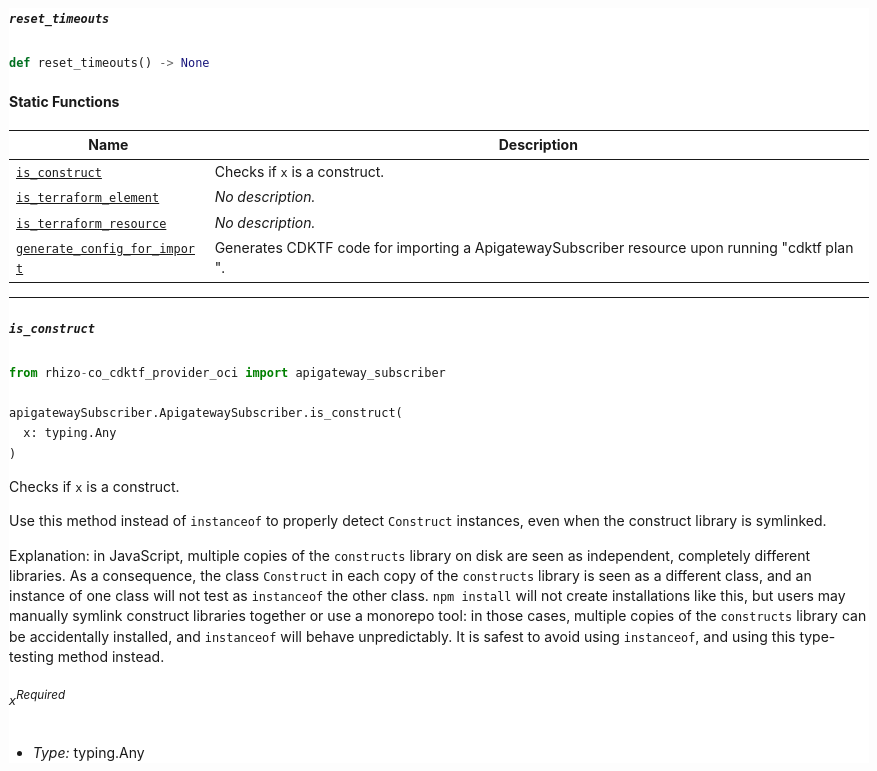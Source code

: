 ##### `reset_timeouts` <a name="reset_timeouts" id="rhizo-co-terraform-provider-oci.apigatewaySubscriber.ApigatewaySubscriber.resetTimeouts"></a>

```python
def reset_timeouts() -> None
```

#### Static Functions <a name="Static Functions" id="Static Functions"></a>

| **Name** | **Description** |
| --- | --- |
| <code><a href="#rhizo-co-terraform-provider-oci.apigatewaySubscriber.ApigatewaySubscriber.isConstruct">is_construct</a></code> | Checks if `x` is a construct. |
| <code><a href="#rhizo-co-terraform-provider-oci.apigatewaySubscriber.ApigatewaySubscriber.isTerraformElement">is_terraform_element</a></code> | *No description.* |
| <code><a href="#rhizo-co-terraform-provider-oci.apigatewaySubscriber.ApigatewaySubscriber.isTerraformResource">is_terraform_resource</a></code> | *No description.* |
| <code><a href="#rhizo-co-terraform-provider-oci.apigatewaySubscriber.ApigatewaySubscriber.generateConfigForImport">generate_config_for_import</a></code> | Generates CDKTF code for importing a ApigatewaySubscriber resource upon running "cdktf plan <stack-name>". |

---

##### `is_construct` <a name="is_construct" id="rhizo-co-terraform-provider-oci.apigatewaySubscriber.ApigatewaySubscriber.isConstruct"></a>

```python
from rhizo-co_cdktf_provider_oci import apigateway_subscriber

apigatewaySubscriber.ApigatewaySubscriber.is_construct(
  x: typing.Any
)
```

Checks if `x` is a construct.

Use this method instead of `instanceof` to properly detect `Construct`
instances, even when the construct library is symlinked.

Explanation: in JavaScript, multiple copies of the `constructs` library on
disk are seen as independent, completely different libraries. As a
consequence, the class `Construct` in each copy of the `constructs` library
is seen as a different class, and an instance of one class will not test as
`instanceof` the other class. `npm install` will not create installations
like this, but users may manually symlink construct libraries together or
use a monorepo tool: in those cases, multiple copies of the `constructs`
library can be accidentally installed, and `instanceof` will behave
unpredictably. It is safest to avoid using `instanceof`, and using
this type-testing method instead.

###### `x`<sup>Required</sup> <a name="x" id="rhizo-co-terraform-provider-oci.apigatewaySubscriber.ApigatewaySubscriber.isConstruct.parameter.x"></a>

- *Type:* typing.Any

